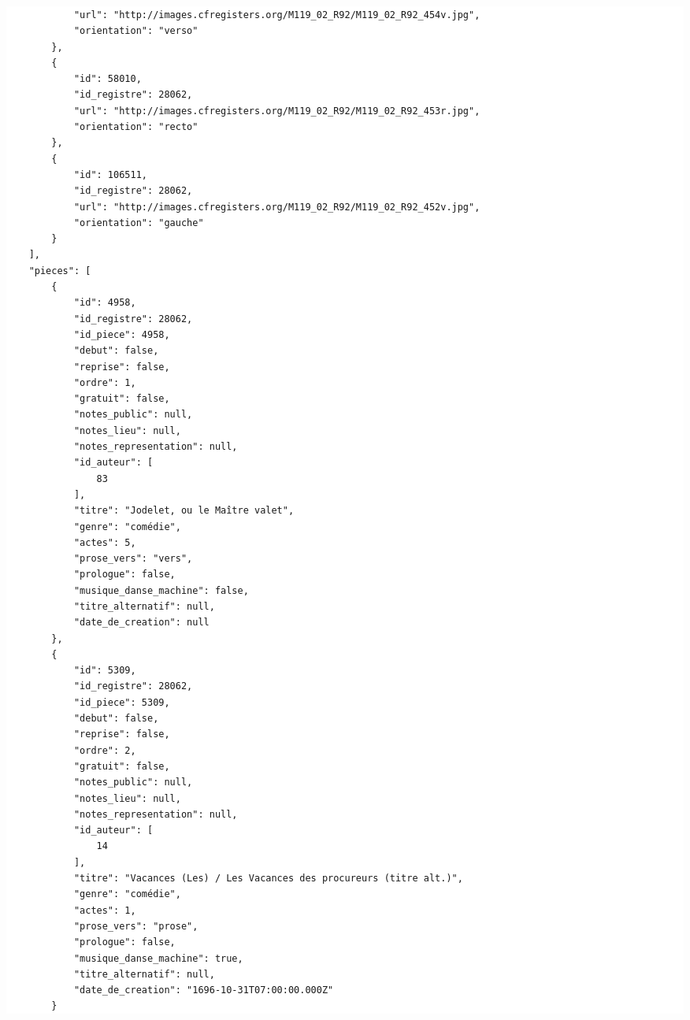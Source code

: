 ```
            "url": "http://images.cfregisters.org/M119_02_R92/M119_02_R92_454v.jpg",
            "orientation": "verso"
        },
        {
            "id": 58010,
            "id_registre": 28062,
            "url": "http://images.cfregisters.org/M119_02_R92/M119_02_R92_453r.jpg",
            "orientation": "recto"
        },
        {
            "id": 106511,
            "id_registre": 28062,
            "url": "http://images.cfregisters.org/M119_02_R92/M119_02_R92_452v.jpg",
            "orientation": "gauche"
        }
    ],
    "pieces": [
        {
            "id": 4958,
            "id_registre": 28062,
            "id_piece": 4958,
            "debut": false,
            "reprise": false,
            "ordre": 1,
            "gratuit": false,
            "notes_public": null,
            "notes_lieu": null,
            "notes_representation": null,
            "id_auteur": [
                83
            ],
            "titre": "Jodelet, ou le Maître valet",
            "genre": "comédie",
            "actes": 5,
            "prose_vers": "vers",
            "prologue": false,
            "musique_danse_machine": false,
            "titre_alternatif": null,
            "date_de_creation": null
        },
        {
            "id": 5309,
            "id_registre": 28062,
            "id_piece": 5309,
            "debut": false,
            "reprise": false,
            "ordre": 2,
            "gratuit": false,
            "notes_public": null,
            "notes_lieu": null,
            "notes_representation": null,
            "id_auteur": [
                14
            ],
            "titre": "Vacances (Les) / Les Vacances des procureurs (titre alt.)",
            "genre": "comédie",
            "actes": 1,
            "prose_vers": "prose",
            "prologue": false,
            "musique_danse_machine": true,
            "titre_alternatif": null,
            "date_de_creation": "1696-10-31T07:00:00.000Z"
        }
```